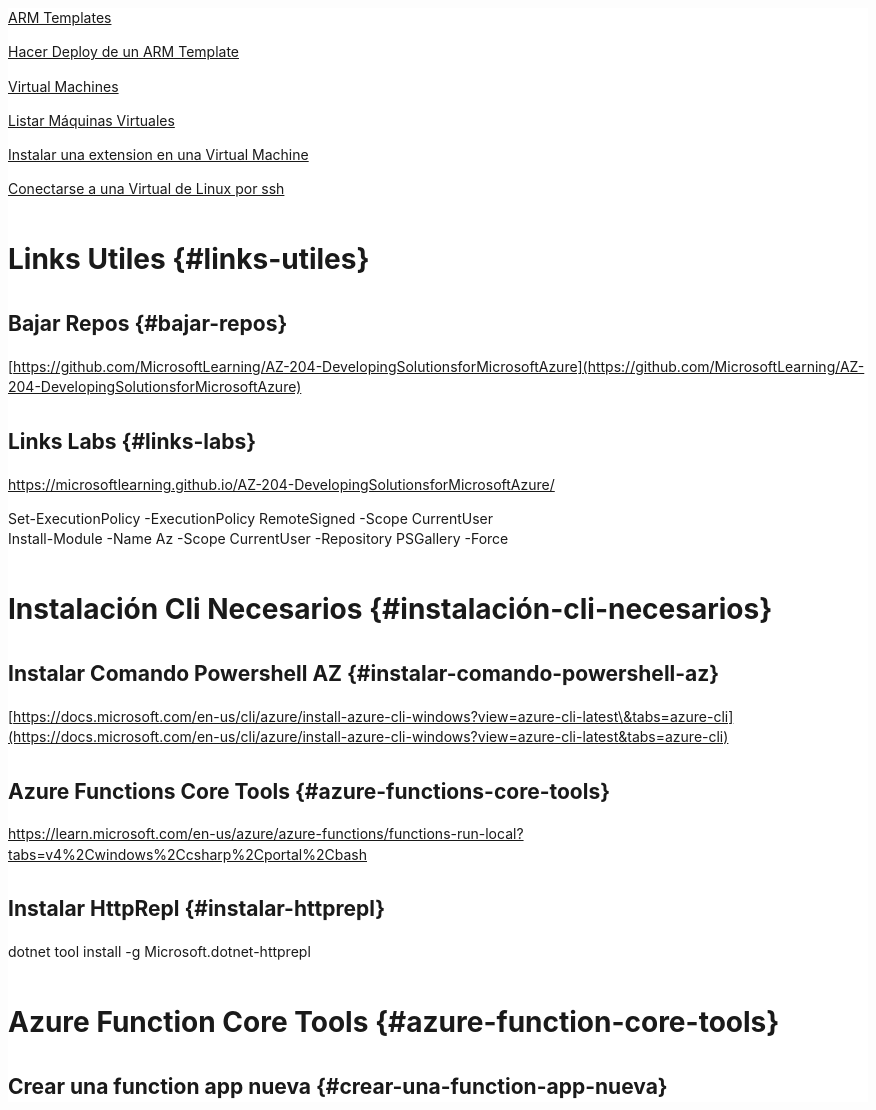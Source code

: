 [ARM Templates](#arm-templates)

[Hacer Deploy de un ARM Template](#hacer-deploy-de-un-arm-template)

[Virtual Machines](#virtual-machines-1)

[Listar Máquinas Virtuales](#listar-máquinas-virtuales)

[Instalar una extension en una Virtual Machine](#instalar-una-extension-en-una-virtual-machine)

[Conectarse a una Virtual de Linux por ssh](#conectarse-a-una-virtual-de-linux-por-ssh)

## 

## 

# Links Utiles {#links-utiles}

## Bajar Repos {#bajar-repos}

[https://github.com/MicrosoftLearning/AZ-204-DevelopingSolutionsforMicrosoftAzure](https://github.com/MicrosoftLearning/AZ-204-DevelopingSolutionsforMicrosoftAzure)

## Links Labs {#links-labs}

https://microsoftlearning.github.io/AZ-204-DevelopingSolutionsforMicrosoftAzure/

Set-ExecutionPolicy \-ExecutionPolicy RemoteSigned \-Scope CurrentUser  
Install-Module \-Name Az \-Scope CurrentUser \-Repository PSGallery \-Force

# Instalación Cli Necesarios {#instalación-cli-necesarios}

## Instalar Comando Powershell AZ {#instalar-comando-powershell-az}

[https://docs.microsoft.com/en-us/cli/azure/install-azure-cli-windows?view=azure-cli-latest\&tabs=azure-cli](https://docs.microsoft.com/en-us/cli/azure/install-azure-cli-windows?view=azure-cli-latest&tabs=azure-cli)

## Azure Functions Core Tools {#azure-functions-core-tools}

https://learn.microsoft.com/en-us/azure/azure-functions/functions-run-local?tabs=v4%2Cwindows%2Ccsharp%2Cportal%2Cbash

## Instalar HttpRepl {#instalar-httprepl}

dotnet tool install \-g Microsoft.dotnet-httprepl

# Azure Function Core Tools {#azure-function-core-tools}

## Crear una function app nueva {#crear-una-function-app-nueva}
